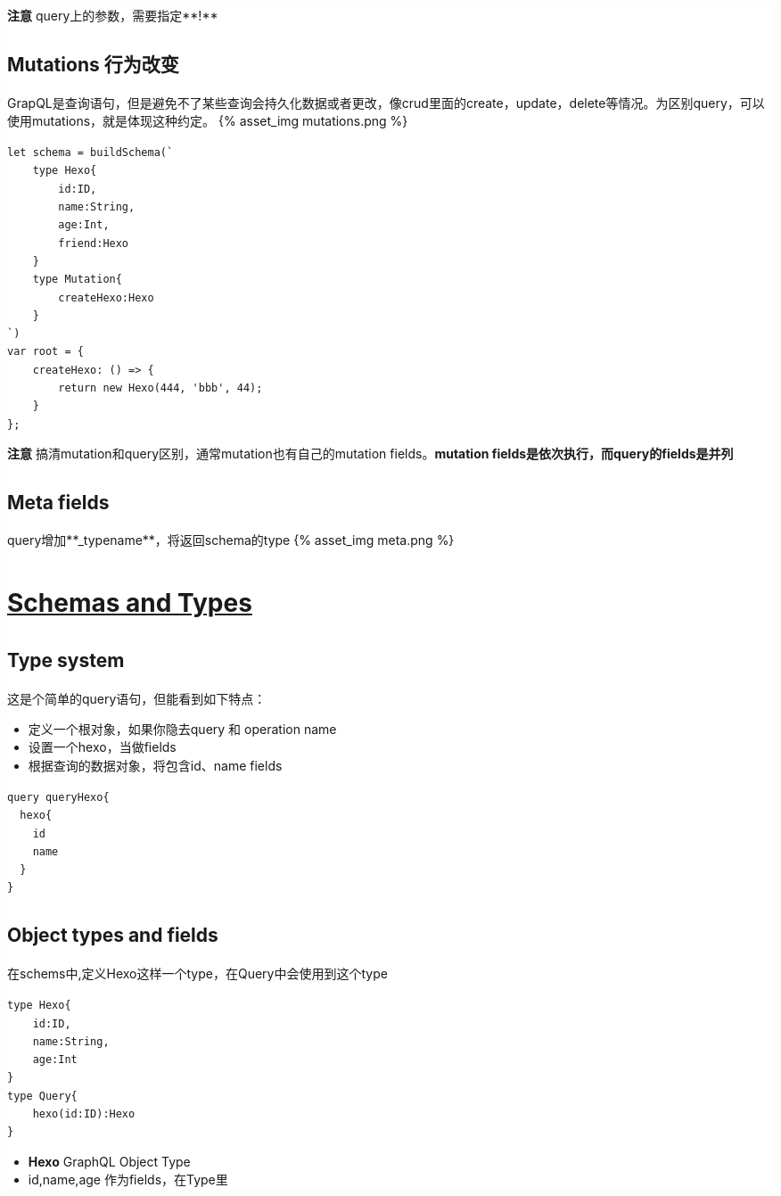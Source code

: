 **注意**
query上的参数，需要指定**!**

## Mutations 行为改变
GrapQL是查询语句，但是避免不了某些查询会持久化数据或者更改，像crud里面的create，update，delete等情况。为区别query，可以使用mutations，就是体现这种约定。
{% asset_img mutations.png %}
````
let schema = buildSchema(`
    type Hexo{
        id:ID,
        name:String,
        age:Int,
        friend:Hexo
    }
    type Mutation{
        createHexo:Hexo
    }
`)
var root = {
    createHexo: () => {
        return new Hexo(444, 'bbb', 44);
    }
};
````
**注意**
搞清mutation和query区别，通常mutation也有自己的mutation fields。**mutation fields是依次执行，而query的fields是并列**

## Meta fields
query增加**_typename**，将返回schema的type
{% asset_img meta.png %}

# [Schemas and Types](http://graphql.github.io/learn/schema/)
## Type system
这是个简单的query语句，但能看到如下特点：
- 定义一个根对象，如果你隐去query 和 operation name
- 设置一个hexo，当做fields
- 根据查询的数据对象，将包含id、name fields

````
query queryHexo{
  hexo{
    id
    name
  }
}
````
## Object types and fields
在schems中,定义Hexo这样一个type，在Query中会使用到这个type
````
type Hexo{
    id:ID,
    name:String,
    age:Int
}
type Query{
    hexo(id:ID):Hexo
}
````
- **Hexo** GraphQL Object Type
- id,name,age 作为fields，在Type里